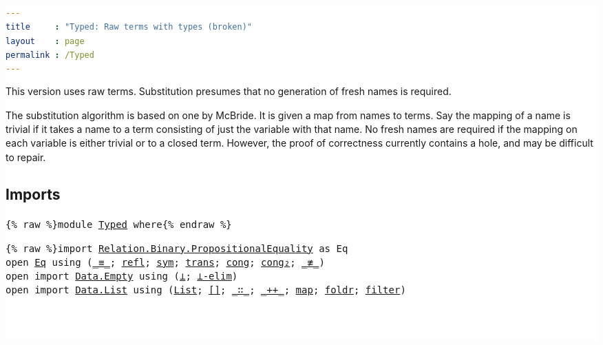 ```yaml
---
title     : "Typed: Raw terms with types (broken)"
layout    : page
permalink : /Typed
---
```


This version uses raw terms. Substitution presumes that no
generation of fresh names is required.

The substitution algorithm is based on one by McBride.
It is given a map from names to terms. Say the mapping of a
name is trivial if it takes a name to a term consisting of
just the variable with that name. No fresh names are required
if the mapping on each variable is either trivial or to a
closed term. However, the proof of correctness currently
contains a hole, and may be difficult to repair.

## Imports

<pre class="Agda">{% raw %}<a id="622" class="Keyword">module</a> <a id="629" href="{% endraw %}{{ site.baseurl }}{% link out/Typed.md %}{% raw %}" class="Module">Typed</a> <a id="635" class="Keyword">where</a>{% endraw %}</pre>

<pre class="Agda">{% raw %}<a id="666" class="Keyword">import</a> <a id="673" href="https://agda.github.io/agda-stdlib/Relation.Binary.PropositionalEquality.html" class="Module">Relation.Binary.PropositionalEquality</a> <a id="711" class="Symbol">as</a> <a id="714" class="Module">Eq</a>
<a id="717" class="Keyword">open</a> <a id="722" href="https://agda.github.io/agda-stdlib/Relation.Binary.PropositionalEquality.html" class="Module">Eq</a> <a id="725" class="Keyword">using</a> <a id="731" class="Symbol">(</a><a id="732" href="https://agda.github.io/agda-stdlib/Agda.Builtin.Equality.html#83" class="Datatype Operator">_≡_</a><a id="735" class="Symbol">;</a> <a id="737" href="https://agda.github.io/agda-stdlib/Agda.Builtin.Equality.html#140" class="InductiveConstructor">refl</a><a id="741" class="Symbol">;</a> <a id="743" href="https://agda.github.io/agda-stdlib/Relation.Binary.PropositionalEquality.Core.html#565" class="Function">sym</a><a id="746" class="Symbol">;</a> <a id="748" href="https://agda.github.io/agda-stdlib/Relation.Binary.PropositionalEquality.Core.html#632" class="Function">trans</a><a id="753" class="Symbol">;</a> <a id="755" href="https://agda.github.io/agda-stdlib/Relation.Binary.PropositionalEquality.html#981" class="Function">cong</a><a id="759" class="Symbol">;</a> <a id="761" href="https://agda.github.io/agda-stdlib/Relation.Binary.PropositionalEquality.html#1219" class="Function">cong₂</a><a id="766" class="Symbol">;</a> <a id="768" href="https://agda.github.io/agda-stdlib/Relation.Binary.Core.html#4493" class="Function Operator">_≢_</a><a id="771" class="Symbol">)</a>
<a id="773" class="Keyword">open</a> <a id="778" class="Keyword">import</a> <a id="785" href="https://agda.github.io/agda-stdlib/Data.Empty.html" class="Module">Data.Empty</a> <a id="796" class="Keyword">using</a> <a id="802" class="Symbol">(</a><a id="803" href="https://agda.github.io/agda-stdlib/Data.Empty.html#243" class="Datatype">⊥</a><a id="804" class="Symbol">;</a> <a id="806" href="https://agda.github.io/agda-stdlib/Data.Empty.html#360" class="Function">⊥-elim</a><a id="812" class="Symbol">)</a>
<a id="814" class="Keyword">open</a> <a id="819" class="Keyword">import</a> <a id="826" href="https://agda.github.io/agda-stdlib/Data.List.html" class="Module">Data.List</a> <a id="836" class="Keyword">using</a> <a id="842" class="Symbol">(</a><a id="843" href="https://agda.github.io/agda-stdlib/Agda.Builtin.List.html#80" class="Datatype">List</a><a id="847" class="Symbol">;</a> <a id="849" href="https://agda.github.io/agda-stdlib/Data.List.Base.html#7335" class="InductiveConstructor">[]</a><a id="851" class="Symbol">;</a> <a id="853" href="https://agda.github.io/agda-stdlib/Agda.Builtin.List.html#132" class="InductiveConstructor Operator">_∷_</a><a id="856" class="Symbol">;</a> <a id="858" href="https://agda.github.io/agda-stdlib/Data.List.Base.html#1336" class="Function Operator">_++_</a><a id="862" class="Symbol">;</a> <a id="864" href="https://agda.github.io/agda-stdlib/Data.List.Base.html#1002" class="Function">map</a><a id="867" class="Symbol">;</a> <a id="869" href="https://agda.github.io/agda-stdlib/Data.List.Base.html#2325" class="Function">foldr</a><a id="874" class="Symbol">;</a> <a id="876" href="https://agda.github.io/agda-stdlib/Data.List.Base.html#6486" class="Function">filter</a><a id="882" class="Symbol">)</a>